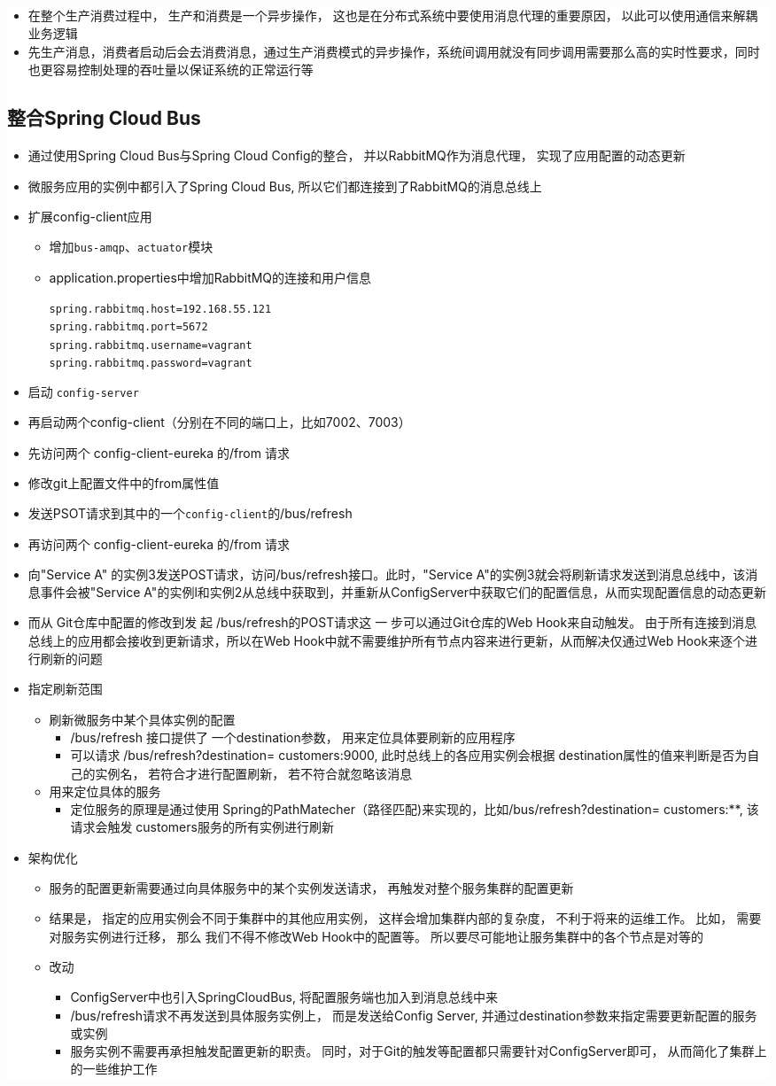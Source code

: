   ```java
  ```

* 在整个生产消费过程中， 生产和消费是一个异步操作， 这也是在分布式系统中要使用消息代理的重要原因， 以此可以使用通信来解耦业务逻辑
* 先生产消息，消费者启动后会去消费消息，通过生产消费模式的异步操作，系统间调用就没有同步调用需要那么高的实时性要求，同时也更容易控制处理的吞吐量以保证系统的正常运行等 

## 整合Spring Cloud Bus

* 通过使用Spring Cloud Bus与Spring Cloud Config的整合， 并以RabbitMQ作为消息代理， 实现了应用配置的动态更新 
* 微服务应用的实例中都引入了Spring Cloud Bus, 所以它们都连接到了RabbitMQ的消息总线上 

* 扩展config-client应用

  * 增加`bus-amqp`、`actuator`模块

  * application.properties中增加RabbitMQ的连接和用户信息

    ```properties
    spring.rabbitmq.host=192.168.55.121
    spring.rabbitmq.port=5672
    spring.rabbitmq.username=vagrant
    spring.rabbitmq.password=vagrant
    ```

* 启动 `config-server`

* 再启动两个config-client（分别在不同的端口上，比如7002、7003）

* 先访问两个 config-client-eureka 的/from 请求

* 修改git上配置文件中的from属性值

* 发送PSOT请求到其中的一个`config-client`的/bus/refresh

* 再访问两个 config-client-eureka 的/from 请求

* 向"Service A" 的实例3发送POST请求，访问/bus/refresh接口。此时，"Service A"的实例3就会将刷新请求发送到消息总线中，该消息事件会被"Service A"的实例l和实例2从总线中获取到，并重新从ConfigServer中获取它们的配置信息，从而实现配置信息的动态更新 

* 而从 Git仓库中配置的修改到发 起 /bus/refresh的POST请求这 一 步可以通过Git仓库的Web Hook来自动触发。 由于所有连接到消息总线上的应用都会接收到更新请求，所以在Web Hook中就不需要维护所有节点内容来进行更新，从而解决仅通过Web Hook来逐个进行刷新的问题

* 指定刷新范围

  * 刷新微服务中某个具体实例的配置
    * /bus/refresh 接口提供了 一个destination参数， 用来定位具体要刷新的应用程序
    * 可以请求 /bus/refresh?destination= customers:9000, 此时总线上的各应用实例会根据 destination属性的值来判断是否为自己的实例名， 若符合才进行配置刷新， 若不符合就忽略该消息 
  * 用来定位具体的服务
    * 定位服务的原理是通过使用 Spring的PathMatecher（路径匹配)来实现的，比如/bus/refresh?destination= customers:**, 该请求会触发 customers服务的所有实例进行刷新 

* 架构优化

  * 服务的配置更新需要通过向具体服务中的某个实例发送请求， 再触发对整个服务集群的配置更新
  * 结果是， 指定的应用实例会不同于集群中的其他应用实例， 这样会增加集群内部的复杂度， 不利于将来的运维工作。 比如， 需要对服务实例进行迁移， 那么 我们不得不修改Web Hook中的配置等。 所以要尽可能地让服务集群中的各个节点是对等的 

  * 改动
    * ConfigServer中也引入SpringCloudBus, 将配置服务端也加入到消息总线中来
    * /bus/refresh请求不再发送到具体服务实例上， 而是发送给Config Server, 并通过destination参数来指定需要更新配置的服务或实例
    * 服务实例不需要再承担触发配置更新的职责。 同时，对于Git的触发等配置都只需要针对ConfigServer即可， 从而简化了集群上的一些维护工作
